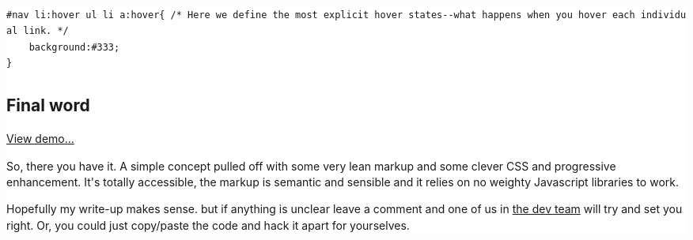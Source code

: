    #nav li:hover ul li a:hover{ /* Here we define the most explicit hover states--what happens when you hover each individual link. */
        background:#333;
    }

## Final word

[View demo…](/demos/css-dropdown/)

So, there you have it. A simple concept pulled off with some very lean markup and some clever CSS and progressive enhancement. It's totally accessible, the markup is semantic and sensible and it relies on no weighty Javascript libraries to work.

Hopefully my write-up makes sense. but if anything is unclear leave a comment and one of us in [the dev team](http://twitter.com/VenturelabDev) will try and set you right. Or, you could just copy/paste the code and hack it apart for yourselves.
